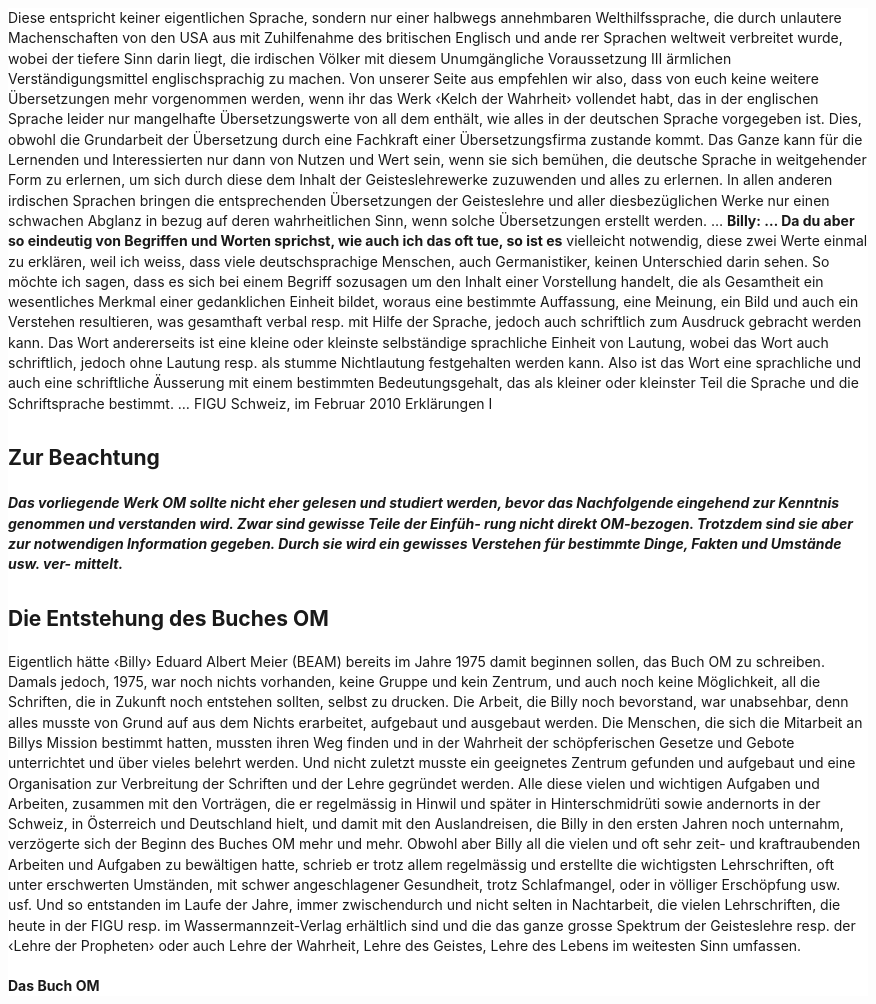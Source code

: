 Diese entspricht keiner eigentlichen Sprache, sondern nur einer halbwegs annehmbaren Welthilfssprache, die durch unlautere Machenschaften von den USA aus mit Zuhilfenahme des britischen Englisch und ande rer Sprachen weltweit verbreitet wurde, wobei der tiefere Sinn darin liegt, die irdischen Völker mit diesem Unumgängliche Voraussetzung III ärmlichen Verständigungsmittel englischsprachig zu machen. Von unserer Seite aus empfehlen wir also, dass von euch keine weitere Übersetzungen mehr vorgenommen werden, wenn ihr das Werk ‹Kelch der Wahrheit› vollendet habt, das in der englischen Sprache leider nur mangelhafte Übersetzungswerte von all dem enthält, wie alles in der deutschen Sprache vorgegeben ist. Dies, obwohl die Grundarbeit der Übersetzung durch eine Fachkraft einer Übersetzungsfirma zustande kommt. Das Ganze kann für die Lernenden und Interessierten nur dann von Nutzen und Wert sein, wenn sie sich bemühen, die deutsche Sprache in weitgehender Form zu erlernen, um sich durch diese dem Inhalt der Geisteslehrewerke zuzuwenden und alles zu erlernen. In allen anderen irdischen Sprachen bringen die entsprechenden Übersetzungen der Geisteslehre und aller diesbezüglichen Werke nur einen schwachen Abglanz in bezug auf deren wahrheitlichen Sinn, wenn solche Übersetzungen erstellt werden. …
**Billy: … Da du aber so eindeutig von Begriffen und Worten sprichst, wie auch ich das oft tue, so ist es**
vielleicht notwendig, diese zwei Werte einmal zu erklären, weil ich weiss, dass viele deutschsprachige Menschen, auch Germanistiker, keinen Unterschied darin sehen. So möchte ich sagen, dass es sich bei einem Begriff sozusagen um den Inhalt einer Vorstellung handelt, die als Gesamtheit ein wesentliches Merkmal einer gedanklichen Einheit bildet, woraus eine bestimmte Auffassung, eine Meinung, ein Bild und auch ein Verstehen resultieren, was gesamthaft verbal resp. mit Hilfe der Sprache, jedoch auch schriftlich zum Ausdruck gebracht werden kann. Das Wort andererseits ist eine kleine oder kleinste selbständige sprachliche Einheit von Lautung, wobei das Wort auch schriftlich, jedoch ohne Lautung resp. als stumme Nichtlautung festgehalten werden kann. Also ist das Wort eine sprachliche und auch eine schriftliche Äusserung mit einem bestimmten Bedeutungsgehalt, das als kleiner oder kleinster Teil die Sprache und die Schriftsprache bestimmt. … FIGU Schweiz, im Februar 2010 Erklärungen I
## Zur Beachtung
##### Das vorliegende Werk OM sollte nicht eher gelesen und studiert werden, bevor das Nachfolgende eingehend zur Kenntnis genommen und verstanden wird. Zwar sind gewisse Teile der Einfüh- rung nicht direkt OM-bezogen. Trotzdem sind sie aber zur notwendigen Information gegeben. Durch sie wird ein gewisses Verstehen für bestimmte Dinge, Fakten und Umstände usw. ver- mittelt.
## Die Entstehung des Buches OM
Eigentlich hätte ‹Billy› Eduard Albert Meier (BEAM) bereits im Jahre 1975 damit beginnen sollen, das Buch OM zu schreiben. Damals jedoch, 1975, war noch nichts vorhanden, keine Gruppe und kein Zentrum, und auch noch keine Möglichkeit, all die Schriften, die in Zukunft noch entstehen sollten, selbst zu drucken. Die Arbeit, die Billy noch bevorstand, war unabsehbar, denn alles musste von Grund auf aus dem Nichts erarbeitet, aufgebaut und ausgebaut werden. Die Menschen, die sich die Mitarbeit an Billys Mission bestimmt hatten, mussten ihren Weg finden und in der Wahrheit der schöpferischen Gesetze und Gebote unterrichtet und über vieles belehrt werden. Und nicht zuletzt musste ein geeignetes Zentrum gefunden und aufgebaut und eine Organisation zur Verbreitung der Schriften und der Lehre gegründet werden.
Alle diese vielen und wichtigen Aufgaben und Arbeiten, zusammen mit den Vorträgen, die er regelmässig in Hinwil und später in Hinterschmidrüti sowie andernorts in der Schweiz, in Österreich und Deutschland hielt, und damit mit den Auslandreisen, die Billy in den ersten Jahren noch unternahm, verzögerte sich der Beginn des Buches OM mehr und mehr. Obwohl aber Billy all die vielen und oft sehr zeit- und kraftraubenden Arbeiten und Aufgaben zu bewältigen hatte, schrieb er trotz allem regelmässig und erstellte die wichtigsten Lehrschriften, oft unter erschwerten Umständen, mit schwer angeschlagener Gesundheit, trotz Schlafmangel, oder in völliger Erschöpfung usw. usf. Und so entstanden im Laufe der Jahre, immer zwischendurch und nicht selten in Nachtarbeit, die vielen Lehrschriften, die heute in der FIGU resp. im Wassermannzeit-Verlag erhältlich sind und die das ganze grosse Spektrum der Geisteslehre resp. der ‹Lehre der Propheten› oder auch Lehre der Wahrheit, Lehre des Geistes, Lehre des Lebens im weitesten Sinn umfassen.
#### Das Buch OM